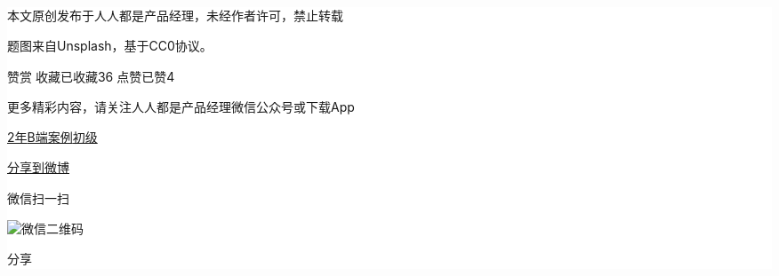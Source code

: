 本文原创发布于人人都是产品经理，未经作者许可，禁止转载

题图来自Unsplash，基于CC0协议。

赞赏 收藏已收藏36 点赞已赞4

更多精彩内容，请关注人人都是产品经理微信公众号或下载App

[2年](https://www.woshipm.com/tag/2%e5%b9%b4)[B端案例](https://www.woshipm.com/tag/b%e7%ab%af%e6%a1%88%e4%be%8b)[初级](https://www.woshipm.com/tag/%e5%88%9d%e7%ba%a7)

[分享到微博](https://service.weibo.com/share/share.php?appkey=2775287854&title=B端PRD的逻辑性：这6个案例你怎么看？&url=https://www.woshipm.com/pmd/5428338.html&pic=https://image.yunyingpai.com/wp/2022/04/7n8mPHXhaxY50wORc4Kv.jpg)

微信扫一扫

![微信二维码](https://api.pwmqr.com/qrcode/create/?url=https://www.woshipm.com/pmd/5428338.html)

分享